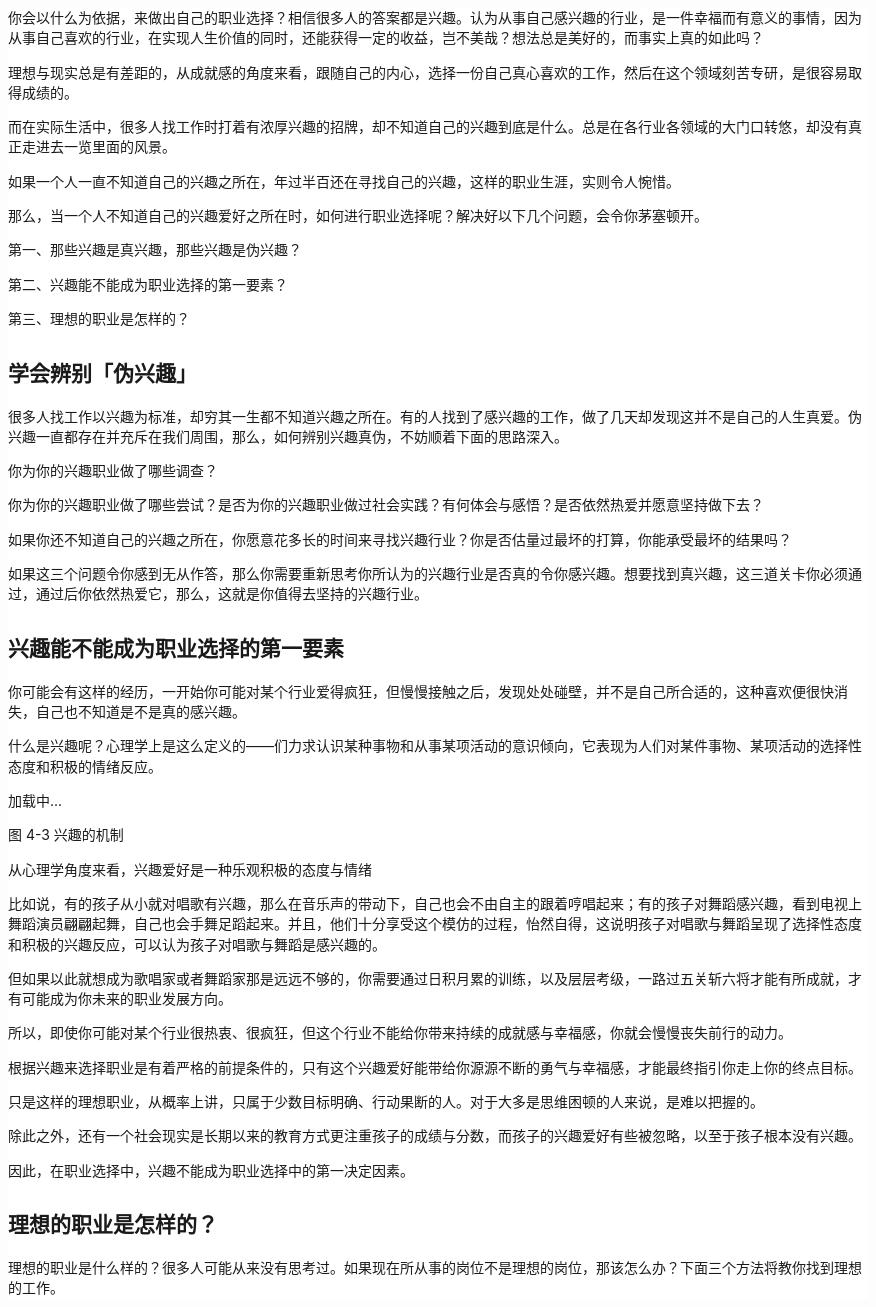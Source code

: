 你会以什么为依据，来做出自己的职业选择？相信很多人的答案都是兴趣。认为从事自己感兴趣的行业，是一件幸福而有意义的事情，因为从事自己喜欢的行业，在实现人生价值的同时，还能获得一定的收益，岂不美哉？想法总是美好的，而事实上真的如此吗？

理想与现实总是有差距的，从成就感的角度来看，跟随自己的内心，选择一份自己真心喜欢的工作，然后在这个领域刻苦专研，是很容易取得成绩的。

而在实际生活中，很多人找工作时打着有浓厚兴趣的招牌，却不知道自己的兴趣到底是什么。总是在各行业各领域的大门口转悠，却没有真正走进去一览里面的风景。

如果一个人一直不知道自己的兴趣之所在，年过半百还在寻找自己的兴趣，这样的职业生涯，实则令人惋惜。

那么，当一个人不知道自己的兴趣爱好之所在时，如何进行职业选择呢？解决好以下几个问题，会令你茅塞顿开。

第一、那些兴趣是真兴趣，那些兴趣是伪兴趣？

第二、兴趣能不能成为职业选择的第一要素？

第三、理想的职业是怎样的？

## **学会辨别「伪兴趣」**

很多人找工作以兴趣为标准，却穷其一生都不知道兴趣之所在。有的人找到了感兴趣的工作，做了几天却发现这并不是自己的人生真爱。伪兴趣一直都存在并充斥在我们周围，那么，如何辨别兴趣真伪，不妨顺着下面的思路深入。

你为你的兴趣职业做了哪些调查？

你为你的兴趣职业做了哪些尝试？是否为你的兴趣职业做过社会实践？有何体会与感悟？是否依然热爱并愿意坚持做下去？

如果你还不知道自己的兴趣之所在，你愿意花多长的时间来寻找兴趣行业？你是否估量过最坏的打算，你能承受最坏的结果吗？

如果这三个问题令你感到无从作答，那么你需要重新思考你所认为的兴趣行业是否真的令你感兴趣。想要找到真兴趣，这三道关卡你必须通过，通过后你依然热爱它，那么，这就是你值得去坚持的兴趣行业。

## **兴趣能不能成为职业选择的第一要素**

你可能会有这样的经历，一开始你可能对某个行业爱得疯狂，但慢慢接触之后，发现处处碰壁，并不是自己所合适的，这种喜欢便很快消失，自己也不知道是不是真的感兴趣。

什么是兴趣呢？心理学上是这么定义的——们力求认识某种事物和从事某项活动的意识倾向，它表现为人们对某件事物、某项活动的选择性态度和积极的情绪反应。

加载中...

图 4-3 兴趣的机制

从心理学角度来看，兴趣爱好是一种乐观积极的态度与情绪

比如说，有的孩子从小就对唱歌有兴趣，那么在音乐声的带动下，自己也会不由自主的跟着哼唱起来；有的孩子对舞蹈感兴趣，看到电视上舞蹈演员翩翩起舞，自己也会手舞足蹈起来。并且，他们十分享受这个模仿的过程，怡然自得，这说明孩子对唱歌与舞蹈呈现了选择性态度和积极的兴趣反应，可以认为孩子对唱歌与舞蹈是感兴趣的。

但如果以此就想成为歌唱家或者舞蹈家那是远远不够的，你需要通过日积月累的训练，以及层层考级，一路过五关斩六将才能有所成就，才有可能成为你未来的职业发展方向。

所以，即使你可能对某个行业很热衷、很疯狂，但这个行业不能给你带来持续的成就感与幸福感，你就会慢慢丧失前行的动力。

根据兴趣来选择职业是有着严格的前提条件的，只有这个兴趣爱好能带给你源源不断的勇气与幸福感，才能最终指引你走上你的终点目标。

只是这样的理想职业，从概率上讲，只属于少数目标明确、行动果断的人。对于大多是思维困顿的人来说，是难以把握的。

除此之外，还有一个社会现实是长期以来的教育方式更注重孩子的成绩与分数，而孩子的兴趣爱好有些被忽略，以至于孩子根本没有兴趣。

因此，在职业选择中，兴趣不能成为职业选择中的第一决定因素。

## **理想的职业是怎样的？**

理想的职业是什么样的？很多人可能从来没有思考过。如果现在所从事的岗位不是理想的岗位，那该怎么办？下面三个方法将教你找到理想的工作。
